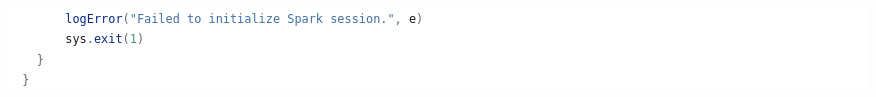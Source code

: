 ```scala
        logError("Failed to initialize Spark session.", e)
        sys.exit(1)
    }
  }
```



